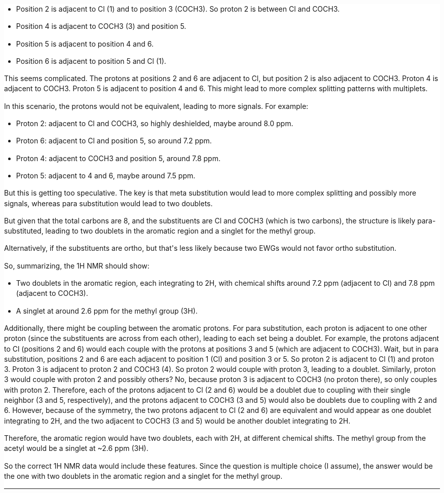 - Position 2 is adjacent to Cl (1) and to position 3 (COCH3). So proton 2 is between Cl and COCH3.

- Position 4 is adjacent to COCH3 (3) and position 5.

- Position 5 is adjacent to position 4 and 6.

- Position 6 is adjacent to position 5 and Cl (1).

This seems complicated. The protons at positions 2 and 6 are adjacent to Cl, but position 2 is also adjacent to COCH3. Proton 4 is adjacent to COCH3. Proton 5 is adjacent to position 4 and 6. This might lead to more complex splitting patterns with multiplets.

In this scenario, the protons would not be equivalent, leading to more signals. For example:

- Proton 2: adjacent to Cl and COCH3, so highly deshielded, maybe around 8.0 ppm.

- Proton 6: adjacent to Cl and position 5, so around 7.2 ppm.

- Proton 4: adjacent to COCH3 and position 5, around 7.8 ppm.

- Proton 5: adjacent to 4 and 6, maybe around 7.5 ppm.

But this is getting too speculative. The key is that meta substitution would lead to more complex splitting and possibly more signals, whereas para substitution would lead to two doublets.

But given that the total carbons are 8, and the substituents are Cl and COCH3 (which is two carbons), the structure is likely para-substituted, leading to two doublets in the aromatic region and a singlet for the methyl group.

Alternatively, if the substituents are ortho, but that's less likely because two EWGs would not favor ortho substitution.

So, summarizing, the 1H NMR should show:

- Two doublets in the aromatic region, each integrating to 2H, with chemical shifts around 7.2 ppm (adjacent to Cl) and 7.8 ppm (adjacent to COCH3).

- A singlet at around 2.6 ppm for the methyl group (3H).

Additionally, there might be coupling between the aromatic protons. For para substitution, each proton is adjacent to one other proton (since the substituents are across from each other), leading to each set being a doublet. For example, the protons adjacent to Cl (positions 2 and 6) would each couple with the protons at positions 3 and 5 (which are adjacent to COCH3). Wait, but in para substitution, positions 2 and 6 are each adjacent to position 1 (Cl) and position 3 or 5. So proton 2 is adjacent to Cl (1) and proton 3. Proton 3 is adjacent to proton 2 and COCH3 (4). So proton 2 would couple with proton 3, leading to a doublet. Similarly, proton 3 would couple with proton 2 and possibly others? No, because proton 3 is adjacent to COCH3 (no proton there), so only couples with proton 2. Therefore, each of the protons adjacent to Cl (2 and 6) would be a doublet due to coupling with their single neighbor (3 and 5, respectively), and the protons adjacent to COCH3 (3 and 5) would also be doublets due to coupling with 2 and 6. However, because of the symmetry, the two protons adjacent to Cl (2 and 6) are equivalent and would appear as one doublet integrating to 2H, and the two adjacent to COCH3 (3 and 5) would be another doublet integrating to 2H.

Therefore, the aromatic region would have two doublets, each with 2H, at different chemical shifts. The methyl group from the acetyl would be a singlet at ~2.6 ppm (3H).

So the correct 1H NMR data would include these features. Since the question is multiple choice (I assume), the answer would be the one with two doublets in the aromatic region and a singlet for the methyl group.

---